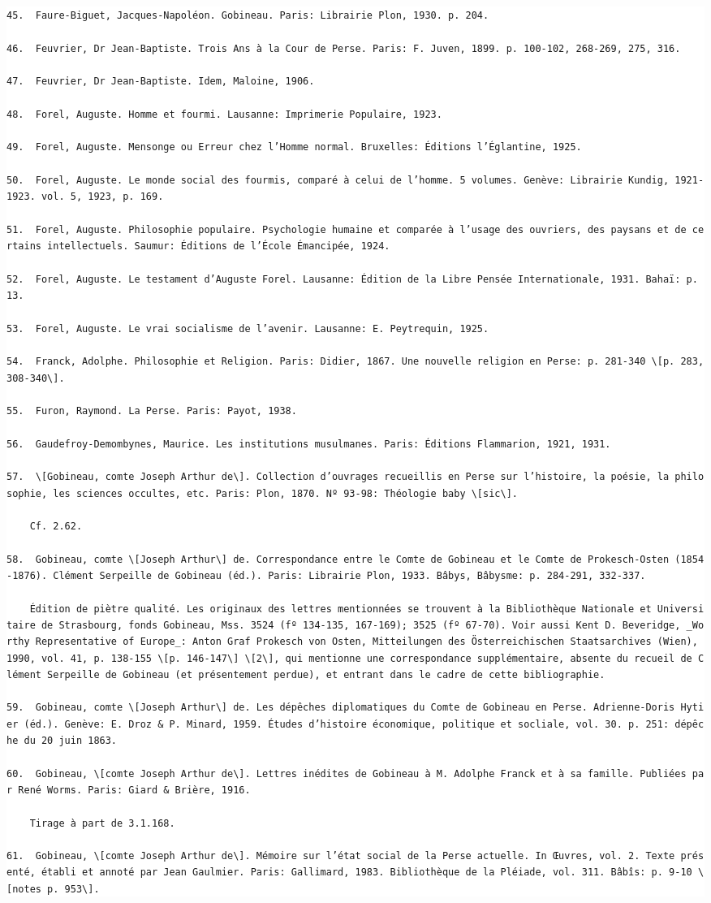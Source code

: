     45.  Faure-Biguet, Jacques-Napoléon. Gobineau. Paris: Librairie Plon, 1930. p. 204.
        
    46.  Feuvrier, Dr Jean-Baptiste. Trois Ans à la Cour de Perse. Paris: F. Juven, 1899. p. 100-102, 268-269, 275, 316.
        
    47.  Feuvrier, Dr Jean-Baptiste. Idem, Maloine, 1906.
        
    48.  Forel, Auguste. Homme et fourmi. Lausanne: Imprimerie Populaire, 1923.
        
    49.  Forel, Auguste. Mensonge ou Erreur chez l’Homme normal. Bruxelles: Éditions l’Églantine, 1925.
        
    50.  Forel, Auguste. Le monde social des fourmis, comparé à celui de l’homme. 5 volumes. Genève: Librairie Kundig, 1921-1923. vol. 5, 1923, p. 169.
        
    51.  Forel, Auguste. Philosophie populaire. Psychologie humaine et comparée à l’usage des ouvriers, des paysans et de certains intellectuels. Saumur: Éditions de l’École Émancipée, 1924.
        
    52.  Forel, Auguste. Le testament d’Auguste Forel. Lausanne: Édition de la Libre Pensée Internationale, 1931. Bahaï: p. 13.
        
    53.  Forel, Auguste. Le vrai socialisme de l’avenir. Lausanne: E. Peytrequin, 1925.
        
    54.  Franck, Adolphe. Philosophie et Religion. Paris: Didier, 1867. Une nouvelle religion en Perse: p. 281-340 \[p. 283, 308-340\].
        
    55.  Furon, Raymond. La Perse. Paris: Payot, 1938.
        
    56.  Gaudefroy-Demombynes, Maurice. Les institutions musulmanes. Paris: Éditions Flammarion, 1921, 1931.
        
    57.  \[Gobineau, comte Joseph Arthur de\]. Collection d’ouvrages recueillis en Perse sur l’histoire, la poésie, la philosophie, les sciences occultes, etc. Paris: Plon, 1870. Nº 93-98: Théologie baby \[sic\].
        
        Cf. 2.62.
        
    58.  Gobineau, comte \[Joseph Arthur\] de. Correspondance entre le Comte de Gobineau et le Comte de Prokesch-Osten (1854-1876). Clément Serpeille de Gobineau (éd.). Paris: Librairie Plon, 1933. Bâbys, Bâbysme: p. 284-291, 332-337.
        
        Édition de piètre qualité. Les originaux des lettres mentionnées se trouvent à la Bibliothèque Nationale et Universitaire de Strasbourg, fonds Gobineau, Mss. 3524 (fº 134-135, 167-169); 3525 (fº 67-70). Voir aussi Kent D. Beveridge, _Worthy Representative of Europe_: Anton Graf Prokesch von Osten, Mitteilungen des Österreichischen Staatsarchives (Wien), 1990, vol. 41, p. 138-155 \[p. 146-147\] \[2\], qui mentionne une correspondance supplémentaire, absente du recueil de Clément Serpeille de Gobineau (et présentement perdue), et entrant dans le cadre de cette bibliographie.
        
    59.  Gobineau, comte \[Joseph Arthur\] de. Les dépêches diplomatiques du Comte de Gobineau en Perse. Adrienne-Doris Hytier (éd.). Genève: E. Droz & P. Minard, 1959. Études d’histoire économique, politique et socliale, vol. 30. p. 251: dépêche du 20 juin 1863.
        
    60.  Gobineau, \[comte Joseph Arthur de\]. Lettres inédites de Gobineau à M. Adolphe Franck et à sa famille. Publiées par René Worms. Paris: Giard & Brière, 1916.
        
        Tirage à part de 3.1.168.
        
    61.  Gobineau, \[comte Joseph Arthur de\]. Mémoire sur l’état social de la Perse actuelle. In Œuvres, vol. 2. Texte présenté, établi et annoté par Jean Gaulmier. Paris: Gallimard, 1983. Bibliothèque de la Pléiade, vol. 311. Bâbîs: p. 9-10 \[notes p. 953\].
        